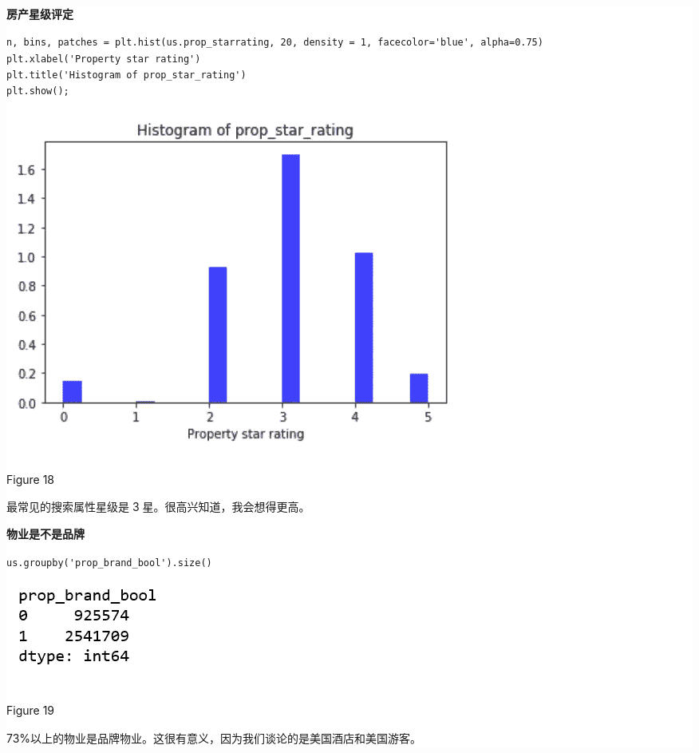 **房产星级评定**

```
n, bins, patches = plt.hist(us.prop_starrating, 20, density = 1, facecolor='blue', alpha=0.75)
plt.xlabel('Property star rating')
plt.title('Histogram of prop_star_rating')
plt.show();
```

![](img/80e51f231a429ed1ec37a8926e7eef45.png)

Figure 18

最常见的搜索属性星级是 3 星。很高兴知道，我会想得更高。

**物业是不是品牌**

```
us.groupby('prop_brand_bool').size()
```

![](img/fe681b876428caf1f283dda80860e19f.png)

Figure 19

73%以上的物业是品牌物业。这很有意义，因为我们谈论的是美国酒店和美国游客。
